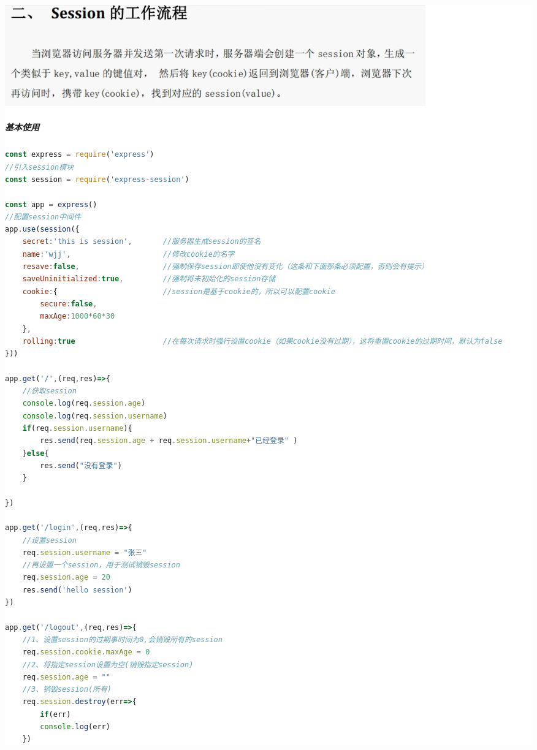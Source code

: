 ​							 <img src="newNode.assets/image-20211218121517834.png" alt="image-20211218121517834" style="zoom:67%;" />

##### 基本使用

```js
const express = require('express')
//引入session模块
const session = require('express-session')

const app = express()
//配置session中间件
app.use(session({
    secret:'this is session',       //服务器生成session的签名
    name:'wjj',                     //修改cookie的名字
    resave:false,                   //强制保存session即使他没有变化（这条和下面那条必须配置，否则会有提示）
    saveUninitialized:true,         //强制将未初始化的session存储
    cookie:{                        //session是基于cookie的，所以可以配置cookie
        secure:false,
        maxAge:1000*60*30
    },
    rolling:true                    //在每次请求时强行设置cookie（如果cookie没有过期），这将重置cookie的过期时间，默认为false
}))

app.get('/',(req,res)=>{
    //获取session
    console.log(req.session.age)
    console.log(req.session.username)
    if(req.session.username){
        res.send(req.session.age + req.session.username+"已经登录" )
    }else{
        res.send("没有登录")
    }
    
})

app.get('/login',(req,res)=>{
    //设置session
    req.session.username = "张三"
    //再设置一个session，用于测试销毁session
    req.session.age = 20
    res.send('hello session')
})

app.get('/logout',(req,res)=>{
    //1、设置session的过期事时间为0,会销毁所有的session
    req.session.cookie.maxAge = 0
    //2、将指定session设置为空(销毁指定session)
    req.session.age = ""
    //3、销毁session(所有)
    req.session.destroy(err=>{
        if(err)
        console.log(err)
    })
```